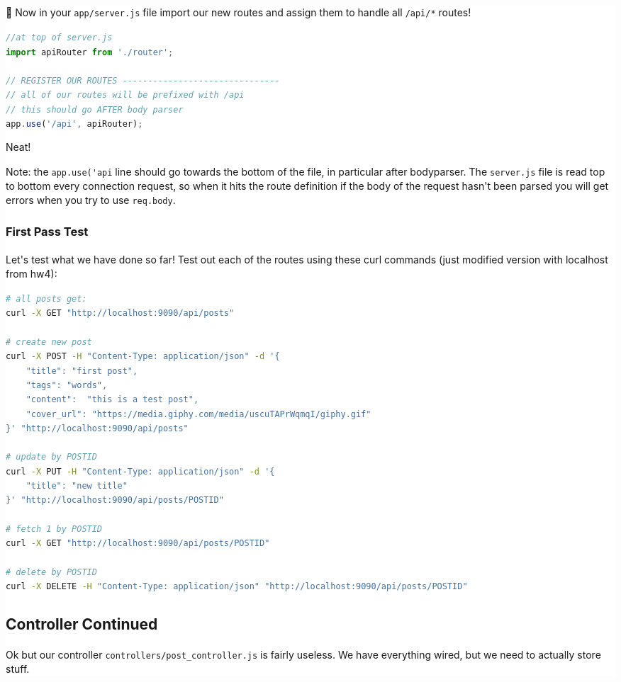 🚀 Now in your `app/server.js` file import our new routes and assign them to handle all `/api/*` routes!

```javascript
//at top of server.js
import apiRouter from './router';

// REGISTER OUR ROUTES -------------------------------
// all of our routes will be prefixed with /api
// this should go AFTER body parser
app.use('/api', apiRouter);
```

Neat!

Note: the `app.use('api` line should go towards the bottom of the file, in particular after bodyparser.  The `server.js` file is read top to bottom every connection request, so when it hits the route definition if the body of the request hasn't been parsed you will get errors when you try to use  `req.body`.

### First Pass Test

Let's test what we have done so far! Test out each of the routes using these curl commands (just modified version with localhost from hw4):

```bash
# all posts get:
curl -X GET "http://localhost:9090/api/posts"

# create new post
curl -X POST -H "Content-Type: application/json" -d '{
    "title": "first post",
    "tags": "words",
    "content":  "this is a test post",
    "cover_url": "https://media.giphy.com/media/uscuTAPrWqmqI/giphy.gif"
}' "http://localhost:9090/api/posts"

# update by POSTID
curl -X PUT -H "Content-Type: application/json" -d '{
    "title": "new title"
}' "http://localhost:9090/api/posts/POSTID"

# fetch 1 by POSTID
curl -X GET "http://localhost:9090/api/posts/POSTID"

# delete by POSTID
curl -X DELETE -H "Content-Type: application/json" "http://localhost:9090/api/posts/POSTID"

```


## Controller Continued

Ok but our controller `controllers/post_controller.js` is fairly useless.  We have everything wired, but we need to actually store stuff.
